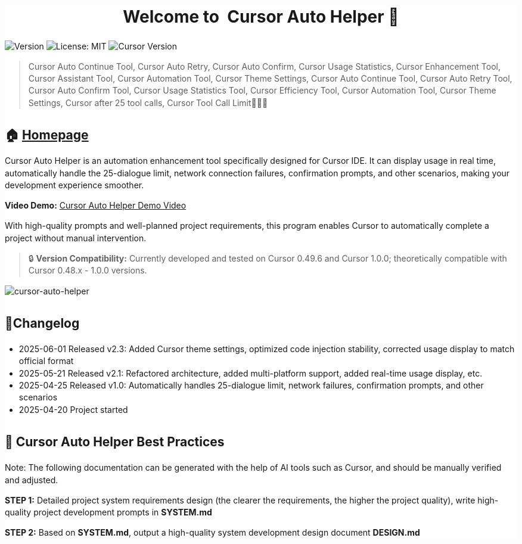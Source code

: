 <h1 align="center">Welcome to&nbsp;&nbsp;Cursor Auto Helper 👋</h1>
<p>
  <img alt="Version" src="https://img.shields.io/badge/version-2.3.0-blue.svg?cacheSeconds=2592000" />
  <img alt="License: MIT" src="https://img.shields.io/badge/License-MIT-yellow.svg" />
  <img alt="Cursor Version" src="https://img.shields.io/badge/Cursor-0.48.x%20to%201.0.0-blue.svg" />
</p>

> Cursor Auto Continue Tool, Cursor Auto Retry, Cursor Auto Confirm, Cursor Usage Statistics, Cursor Enhancement Tool, Cursor Assistant Tool, Cursor Automation Tool, Cursor Theme Settings, Cursor Auto Continue Tool, Cursor Auto Retry Tool, Cursor Auto Confirm Tool, Cursor Usage Statistics Tool, Cursor Efficiency Tool, Cursor Automation Tool, Cursor Theme Settings, Cursor after 25 tool calls, Cursor Tool Call Limit🔧🤖🚀
> 

## 🏠 [Homepage](https://github.com/pen9un/cursor-auto-helper)

Cursor Auto Helper is an automation enhancement tool specifically designed for Cursor IDE. It can display usage in real time, automatically handle the 25-dialogue limit, network connection failures, confirmation prompts, and other scenarios, making your development experience smoother.

**Video Demo:** [Cursor Auto Helper Demo Video](https://www.bilibili.com/video/BV1cajKzCEzv/)

With high-quality prompts and well-planned project requirements, this program enables Cursor to automatically complete a project without manual intervention.

> 🔒 **Version Compatibility:** Currently developed and tested on Cursor 0.49.6 and Cursor 1.0.0; theoretically compatible with Cursor 0.48.x - 1.0.0 versions.

<img src="https://raw.githubusercontent.com/pen9un/cursor-auto-helper/master/./resource/image/cursor-auto-helper.png" alt="cursor-auto-helper" />

## 📖Changelog

- 2025-06-01 Released v2.3: Added Cursor theme settings, optimized code injection stability, corrected usage display to match official format
- 2025-05-21 Released v2.1: Refactored architecture, added multi-platform support, added real-time usage display, etc.
- 2025-04-25 Released v1.0: Automatically handles 25-dialogue limit, network failures, confirmation prompts, and other scenarios
- 2025-04-20 Project started

## 🌟 Cursor Auto Helper Best Practices

Note: The following documentation can be generated with the help of AI tools such as Cursor, and should be manually verified and adjusted.

**STEP 1:** Detailed project system requirements design (the clearer the requirements, the higher the project quality), write high-quality project development prompts in **SYSTEM.md**

**STEP 2:** Based on **SYSTEM.md**, output a high-quality system development design document **DESIGN.md**
